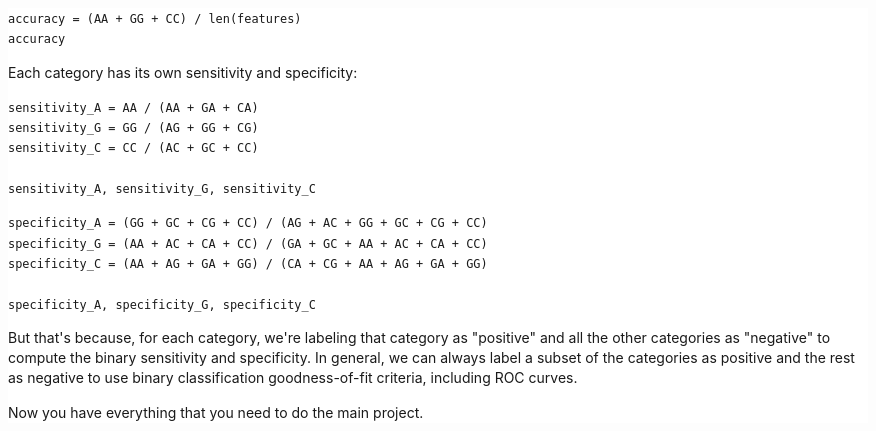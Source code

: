 ```{code-cell} ipython3
accuracy = (AA + GG + CC) / len(features)
accuracy
```

Each category has its own sensitivity and specificity:

```{code-cell} ipython3
sensitivity_A = AA / (AA + GA + CA)
sensitivity_G = GG / (AG + GG + CG)
sensitivity_C = CC / (AC + GC + CC)

sensitivity_A, sensitivity_G, sensitivity_C
```

```{code-cell} ipython3
specificity_A = (GG + GC + CG + CC) / (AG + AC + GG + GC + CG + CC)
specificity_G = (AA + AC + CA + CC) / (GA + GC + AA + AC + CA + CC)
specificity_C = (AA + AG + GA + GG) / (CA + CG + AA + AG + GA + GG)

specificity_A, specificity_G, specificity_C
```

But that's because, for each category, we're labeling that category as "positive" and all the other categories as "negative" to compute the binary sensitivity and specificity. In general, we can always label a subset of the categories as positive and the rest as negative to use binary classification goodness-of-fit criteria, including ROC curves.

Now you have everything that you need to do the main project.
